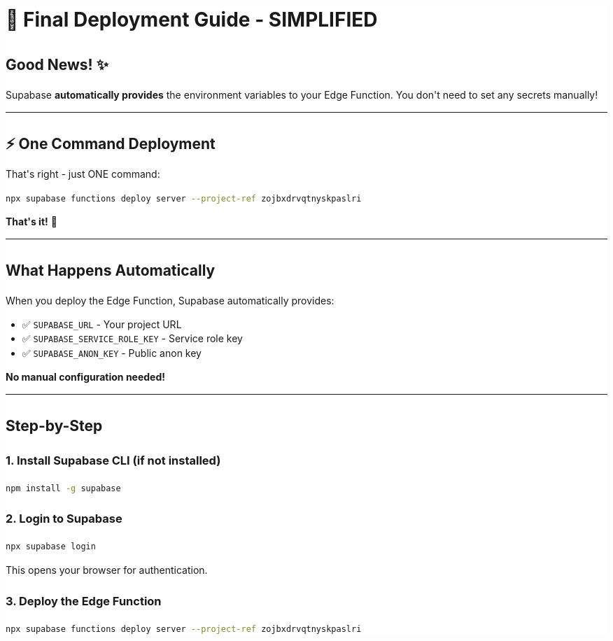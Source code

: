 # 🚀 Final Deployment Guide - SIMPLIFIED

## Good News! ✨

Supabase **automatically provides** the environment variables to your Edge Function. You don't need to set any secrets manually!

---

## ⚡ One Command Deployment

That's right - just ONE command:

```bash
npx supabase functions deploy server --project-ref zojbxdrvqtnyskpaslri
```

**That's it!** 🎉

---

## What Happens Automatically

When you deploy the Edge Function, Supabase automatically provides:

- ✅ `SUPABASE_URL` - Your project URL
- ✅ `SUPABASE_SERVICE_ROLE_KEY` - Service role key
- ✅ `SUPABASE_ANON_KEY` - Public anon key

**No manual configuration needed!**

---

## Step-by-Step

### 1. Install Supabase CLI (if not installed)

```bash
npm install -g supabase
```

### 2. Login to Supabase

```bash
npx supabase login
```

This opens your browser for authentication.

### 3. Deploy the Edge Function

```bash
npx supabase functions deploy server --project-ref zojbxdrvqtnyskpaslri
```
